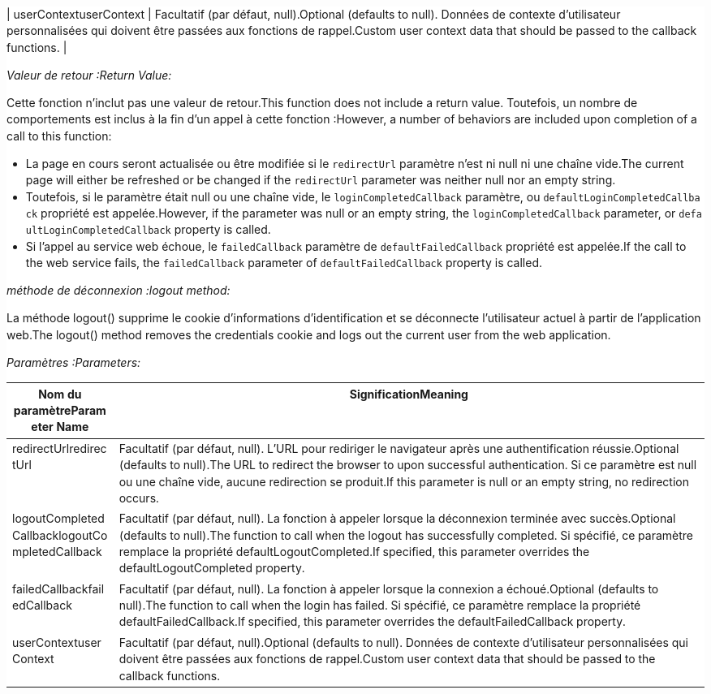 | <span data-ttu-id="09156-164">userContext</span><span class="sxs-lookup"><span data-stu-id="09156-164">userContext</span></span> | <span data-ttu-id="09156-165">Facultatif (par défaut, null).</span><span class="sxs-lookup"><span data-stu-id="09156-165">Optional (defaults to null).</span></span> <span data-ttu-id="09156-166">Données de contexte d’utilisateur personnalisées qui doivent être passées aux fonctions de rappel.</span><span class="sxs-lookup"><span data-stu-id="09156-166">Custom user context data that should be passed to the callback functions.</span></span> |

<span data-ttu-id="09156-167">*Valeur de retour :*</span><span class="sxs-lookup"><span data-stu-id="09156-167">*Return Value:*</span></span>

<span data-ttu-id="09156-168">Cette fonction n’inclut pas une valeur de retour.</span><span class="sxs-lookup"><span data-stu-id="09156-168">This function does not include a return value.</span></span> <span data-ttu-id="09156-169">Toutefois, un nombre de comportements est inclus à la fin d’un appel à cette fonction :</span><span class="sxs-lookup"><span data-stu-id="09156-169">However, a number of behaviors are included upon completion of a call to this function:</span></span>

- <span data-ttu-id="09156-170">La page en cours seront actualisée ou être modifiée si le `redirectUrl` paramètre n’est ni null ni une chaîne vide.</span><span class="sxs-lookup"><span data-stu-id="09156-170">The current page will either be refreshed or be changed if the `redirectUrl` parameter was neither null nor an empty string.</span></span>
- <span data-ttu-id="09156-171">Toutefois, si le paramètre était null ou une chaîne vide, le `loginCompletedCallback` paramètre, ou `defaultLoginCompletedCallback` propriété est appelée.</span><span class="sxs-lookup"><span data-stu-id="09156-171">However, if the parameter was null or an empty string, the `loginCompletedCallback` parameter, or `defaultLoginCompletedCallback` property is called.</span></span>
- <span data-ttu-id="09156-172">Si l’appel au service web échoue, le `failedCallback` paramètre de `defaultFailedCallback` propriété est appelée.</span><span class="sxs-lookup"><span data-stu-id="09156-172">If the call to the web service fails, the `failedCallback` parameter of `defaultFailedCallback` property is called.</span></span>

<span data-ttu-id="09156-173">*méthode de déconnexion :*</span><span class="sxs-lookup"><span data-stu-id="09156-173">*logout method:*</span></span>

<span data-ttu-id="09156-174">La méthode logout() supprime le cookie d’informations d’identification et se déconnecte l’utilisateur actuel à partir de l’application web.</span><span class="sxs-lookup"><span data-stu-id="09156-174">The logout() method removes the credentials cookie and logs out the current user from the web application.</span></span>

<span data-ttu-id="09156-175">*Paramètres :*</span><span class="sxs-lookup"><span data-stu-id="09156-175">*Parameters:*</span></span>

| <span data-ttu-id="09156-176">**Nom du paramètre**</span><span class="sxs-lookup"><span data-stu-id="09156-176">**Parameter Name**</span></span> | <span data-ttu-id="09156-177">**Signification**</span><span class="sxs-lookup"><span data-stu-id="09156-177">**Meaning**</span></span> |
| --- | --- |
| <span data-ttu-id="09156-178">redirectUrl</span><span class="sxs-lookup"><span data-stu-id="09156-178">redirectUrl</span></span> | <span data-ttu-id="09156-179">Facultatif (par défaut, null). L’URL pour rediriger le navigateur après une authentification réussie.</span><span class="sxs-lookup"><span data-stu-id="09156-179">Optional (defaults to null).The URL to redirect the browser to upon successful authentication.</span></span> <span data-ttu-id="09156-180">Si ce paramètre est null ou une chaîne vide, aucune redirection se produit.</span><span class="sxs-lookup"><span data-stu-id="09156-180">If this parameter is null or an empty string, no redirection occurs.</span></span> |
| <span data-ttu-id="09156-181">logoutCompletedCallback</span><span class="sxs-lookup"><span data-stu-id="09156-181">logoutCompletedCallback</span></span> | <span data-ttu-id="09156-182">Facultatif (par défaut, null). La fonction à appeler lorsque la déconnexion terminée avec succès.</span><span class="sxs-lookup"><span data-stu-id="09156-182">Optional (defaults to null).The function to call when the logout has successfully completed.</span></span> <span data-ttu-id="09156-183">Si spécifié, ce paramètre remplace la propriété defaultLogoutCompleted.</span><span class="sxs-lookup"><span data-stu-id="09156-183">If specified, this parameter overrides the defaultLogoutCompleted property.</span></span> |
| <span data-ttu-id="09156-184">failedCallback</span><span class="sxs-lookup"><span data-stu-id="09156-184">failedCallback</span></span> | <span data-ttu-id="09156-185">Facultatif (par défaut, null). La fonction à appeler lorsque la connexion a échoué.</span><span class="sxs-lookup"><span data-stu-id="09156-185">Optional (defaults to null).The function to call when the login has failed.</span></span> <span data-ttu-id="09156-186">Si spécifié, ce paramètre remplace la propriété defaultFailedCallback.</span><span class="sxs-lookup"><span data-stu-id="09156-186">If specified, this parameter overrides the defaultFailedCallback property.</span></span> |
| <span data-ttu-id="09156-187">userContext</span><span class="sxs-lookup"><span data-stu-id="09156-187">userContext</span></span> | <span data-ttu-id="09156-188">Facultatif (par défaut, null).</span><span class="sxs-lookup"><span data-stu-id="09156-188">Optional (defaults to null).</span></span> <span data-ttu-id="09156-189">Données de contexte d’utilisateur personnalisées qui doivent être passées aux fonctions de rappel.</span><span class="sxs-lookup"><span data-stu-id="09156-189">Custom user context data that should be passed to the callback functions.</span></span> |
